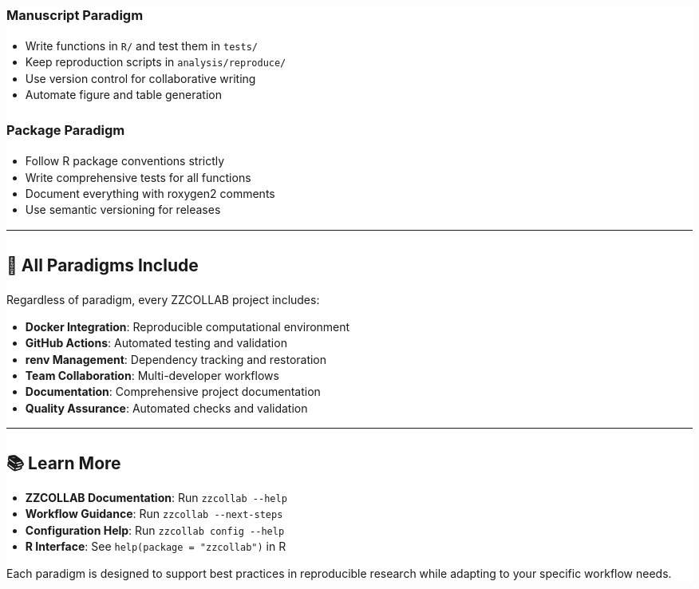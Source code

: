 ### Manuscript Paradigm  
- Write functions in `R/` and test them in `tests/`
- Keep reproduction scripts in `analysis/reproduce/` 
- Use version control for collaborative writing
- Automate figure and table generation

### Package Paradigm
- Follow R package conventions strictly
- Write comprehensive tests for all functions
- Document everything with roxygen2 comments
- Use semantic versioning for releases

---

## 🔄 **All Paradigms Include**

Regardless of paradigm, every ZZCOLLAB project includes:

- **Docker Integration**: Reproducible computational environment
- **GitHub Actions**: Automated testing and validation  
- **renv Management**: Dependency tracking and restoration
- **Team Collaboration**: Multi-developer workflows
- **Documentation**: Comprehensive project documentation
- **Quality Assurance**: Automated checks and validation

---

## 📚 **Learn More**

- **ZZCOLLAB Documentation**: Run `zzcollab --help`
- **Workflow Guidance**: Run `zzcollab --next-steps`
- **Configuration Help**: Run `zzcollab config --help`  
- **R Interface**: See `help(package = "zzcollab")` in R

Each paradigm is designed to support best practices in reproducible research while adapting to your specific workflow needs.
